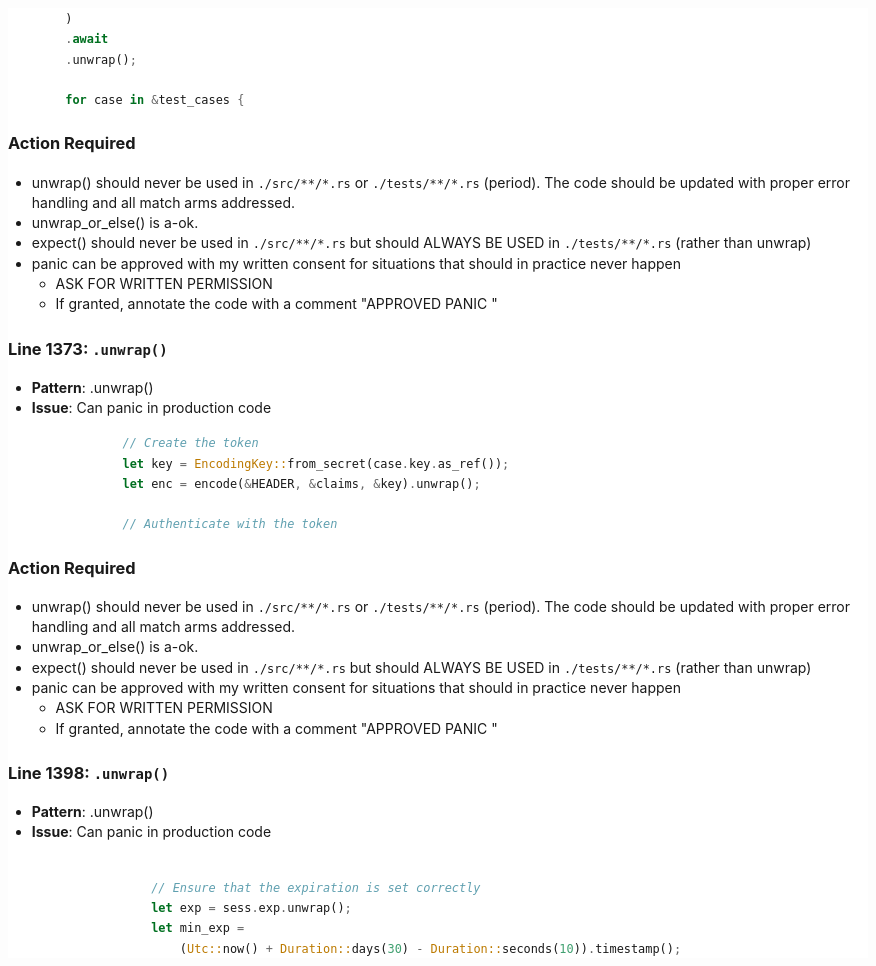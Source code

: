 ```rust
		)
		.await
		.unwrap();

		for case in &test_cases {
```

### Action Required

- unwrap() should never be used in `./src/**/*.rs` or `./tests/**/*.rs` (period). The code should be updated with proper error handling and all match arms addressed.
- unwrap_or_else() is a-ok. 
- expect() should never be used in `./src/**/*.rs` but should ALWAYS BE USED in `./tests/**/*.rs` (rather than unwrap)
- panic can be approved with my written consent for situations that should in practice never happen  
  - ASK FOR WRITTEN PERMISSION
  - If granted, annotate the code with a comment "APPROVED PANIC "


### Line 1373: `.unwrap()`

- **Pattern**: .unwrap()
- **Issue**: Can panic in production code

```rust
				// Create the token
				let key = EncodingKey::from_secret(case.key.as_ref());
				let enc = encode(&HEADER, &claims, &key).unwrap();

				// Authenticate with the token
```

### Action Required

- unwrap() should never be used in `./src/**/*.rs` or `./tests/**/*.rs` (period). The code should be updated with proper error handling and all match arms addressed.
- unwrap_or_else() is a-ok. 
- expect() should never be used in `./src/**/*.rs` but should ALWAYS BE USED in `./tests/**/*.rs` (rather than unwrap)
- panic can be approved with my written consent for situations that should in practice never happen  
  - ASK FOR WRITTEN PERMISSION
  - If granted, annotate the code with a comment "APPROVED PANIC "


### Line 1398: `.unwrap()`

- **Pattern**: .unwrap()
- **Issue**: Can panic in production code

```rust

					// Ensure that the expiration is set correctly
					let exp = sess.exp.unwrap();
					let min_exp =
						(Utc::now() + Duration::days(30) - Duration::seconds(10)).timestamp();
```
